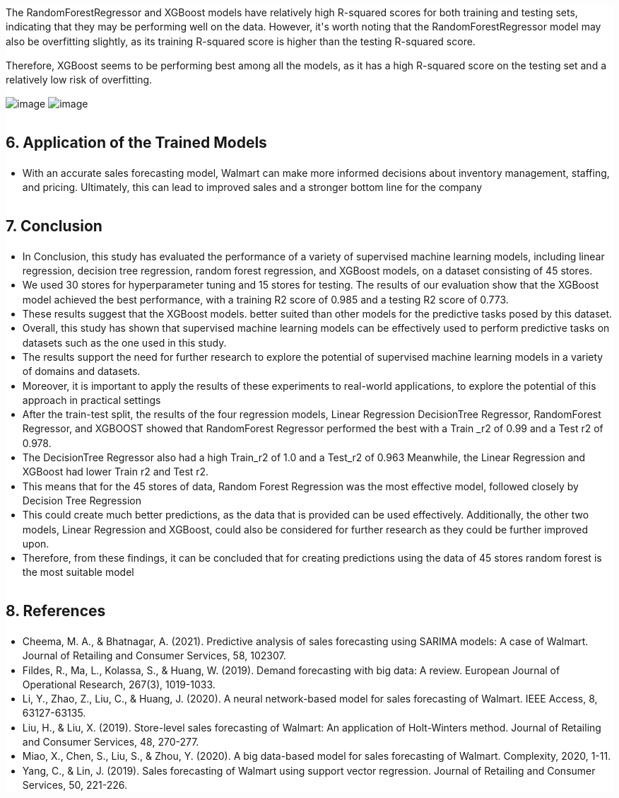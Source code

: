   The RandomForestRegressor and XGBoost models have relatively high R-squared scores for both training and testing sets, indicating that they may be performing well on the data.
  However, it's worth noting that the RandomForestRegressor model may also be overfitting slightly, as its training R-squared score is higher than the testing R-squared score. 

  Therefore, XGBoost seems to be performing best among all the models, as it has a high R-squared score on the testing set and a relatively low risk of overfitting.
  
  ![image](https://github.com/DATA-606-2023-FALL-TUESDAY/APPAKONDREDDIGARI-DHEERAJ/assets/113311883/bc5f23c0-c4fa-4ed1-b2ec-0c4957df5efc)
  ![image](https://github.com/DATA-606-2023-FALL-TUESDAY/APPAKONDREDDIGARI-DHEERAJ/assets/113311883/3897f708-3c9a-4e63-a75b-148f9235ce0f)


## 6. Application of the Trained Models
- With an accurate sales forecasting model, Walmart can make more informed decisions about inventory management, staffing, and pricing. Ultimately, this can lead to improved sales and a stronger bottom line for the company

## 7. Conclusion
- In Conclusion, this study has evaluated the performance of a variety of supervised machine learning models, including linear regression, decision tree regression, random forest regression, and XGBoost models, on a dataset consisting of 45 stores. 
- We used 30 stores for hyperparameter tuning and 15 stores for testing. The results of our evaluation show that the XGBoost model achieved the best performance, with a training R2 score of 0.985 and a testing R2 score of 0.773.
- These results suggest that the XGBoost models. better suited than other models for the predictive tasks posed by this dataset.
- Overall, this study has shown that supervised machine learning models can be effectively used to perform predictive tasks on datasets such as the one used in this study.
- The results support the need for further research to explore the potential of supervised machine learning models in a variety of domains and datasets.
- Moreover, it is important to apply the results of these experiments to real-world applications, to explore the potential of this approach in practical settings
- After the train-test split, the results of the four regression models, Linear Regression DecisionTree Regressor, RandomForest Regressor, and XGBOOST showed that RandomForest Regressor performed the best with a Train _r2 of 0.99 and a Test r2 of 0.978.
- The DecisionTree Regressor also had a high Train_r2 of 1.0 and a Test_r2 of 0.963 Meanwhile, the Linear Regression and XGBoost had lower Train r2 and Test r2.
- This means that for the 45 stores of data, Random Forest Regression was the most effective model, followed closely by Decision Tree Regression
- This could create much better predictions, as the data that is provided can be used effectively. Additionally, the other two models, Linear Regression and XGBoost, could also be considered for further research as they could be further improved upon.
- Therefore, from these findings, it can be concluded that for creating predictions using the data of 45 stores random forest is the most suitable model

## 8. References
- Cheema, M. A., & Bhatnagar, A. (2021). Predictive analysis of sales forecasting using SARIMA models: A case of Walmart. Journal of Retailing and Consumer Services, 58, 102307.
- Fildes, R., Ma, L., Kolassa, S., & Huang, W. (2019). Demand forecasting with big data: A review. European Journal of Operational Research, 267(3), 1019-1033.
- Li, Y., Zhao, Z., Liu, C., & Huang, J. (2020). A neural network-based model for sales forecasting of Walmart. IEEE Access, 8, 63127-63135.
- Liu, H., & Liu, X. (2019). Store-level sales forecasting of Walmart: An application of Holt-Winters method. Journal of Retailing and Consumer Services, 48, 270-277.
- Miao, X., Chen, S., Liu, S., & Zhou, Y. (2020). A big data-based model for sales forecasting of Walmart. Complexity, 2020, 1-11.
- Yang, C., & Lin, J. (2019). Sales forecasting of Walmart using support vector regression. Journal of Retailing and Consumer Services, 50, 221-226.


